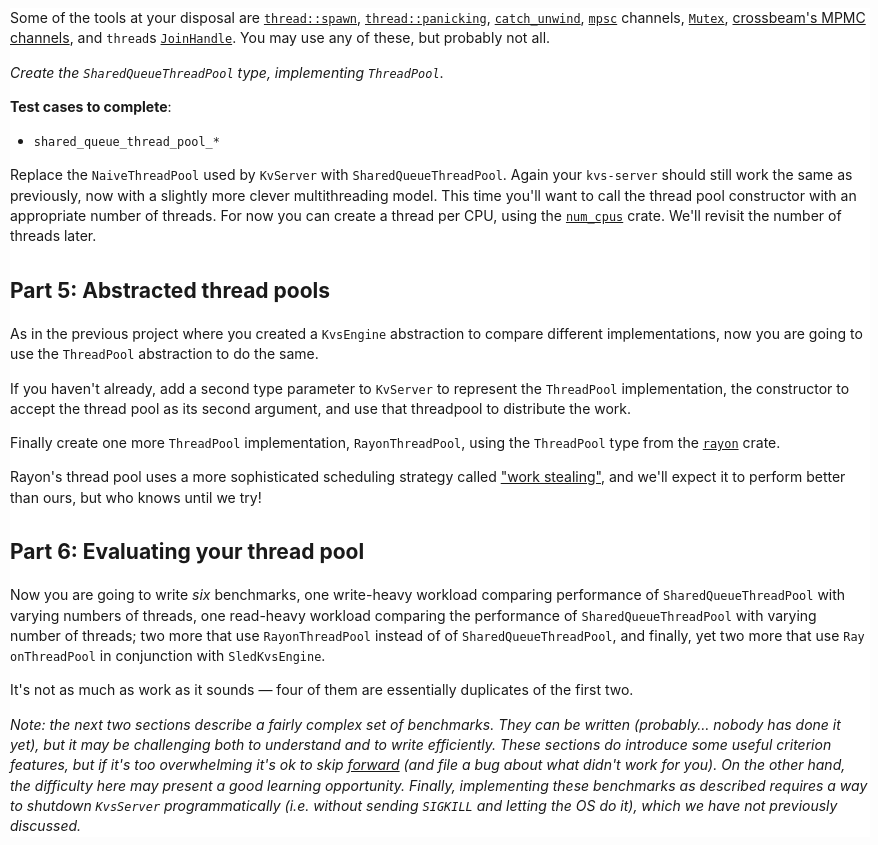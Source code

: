 Some of the tools at your disposal are [`thread::spawn`], [`thread::panicking`],
[`catch_unwind`], [`mpsc`] channels, [`Mutex`], [crossbeam's MPMC
channels][mpmc], and `thread`s [`JoinHandle`]. You may use any of these, but
probably not all.

[`thread::spawn`]: https://doc.rust-lang.org/std/thread/fn.spawn.html
[`thread::panicking`]: https://doc.rust-lang.org/std/thread/fn.panicking.html
[`catch_unwind`]: https://doc.rust-lang.org/std/panic/fn.catch_unwind.html
[`mpsc`]: https://doc.rust-lang.org/std/sync/mpsc/index.html
[`Mutex`]: https://doc.rust-lang.org/std/sync/struct.Mutex.html
[mpmc]: https://docs.rs/crossbeam/0.7.1/crossbeam/channel/index.html
[`JoinHandle`]: https://doc.rust-lang.org/std/thread/struct.JoinHandle.html

_Create the `SharedQueueThreadPool` type, implementing `ThreadPool`_.

**Test cases to complete**:

  - `shared_queue_thread_pool_*`

Replace the `NaiveThreadPool` used by `KvServer` with `SharedQueueThreadPool`.
Again your `kvs-server` should still work the same as previously, now with a
slightly more clever multithreading model. This time you'll want to call
the thread pool constructor with an appropriate number of threads. For
now you can create a thread per CPU, using the [`num_cpus`] crate. We'll
revisit the number of threads later.

[`num_cpus`]: https://docs.rs/num_cpus/


## Part 5: Abstracted thread pools

As in the previous project where you created a `KvsEngine` abstraction to compare
different implementations, now you are going to use the `ThreadPool` abstraction
to do the same.

If you haven't already, add a second type parameter to `KvServer` to represent
the `ThreadPool` implementation, the constructor to accept the thread pool
as its second argument, and use that threadpool to distribute the work.

Finally create one more `ThreadPool` implementation, `RayonThreadPool`,
using the `ThreadPool` type from the [`rayon`] crate.

Rayon's thread pool uses a more sophisticated scheduling strategy called ["work
stealing"][ws], and we'll expect it to perform better than ours, but who knows
until we try!

[`rayon`]: https://docs.rs/rayon/
[ws]: https://www.dre.vanderbilt.edu/~schmidt/PDF/work-stealing-dequeue.pdf


## Part 6: Evaluating your thread pool

Now you are going to write _six_ benchmarks, one write-heavy workload comparing
performance of `SharedQueueThreadPool` with varying numbers of threads, one
read-heavy workload comparing the performance of `SharedQueueThreadPool` with
varying number of threads; two more that use `RayonThreadPool` instead of of
`SharedQueueThreadPool`, and finally, yet two more that use `RayonThreadPool` in
conjunction with `SledKvsEngine`.

It's not as much as work as it sounds &mdash; four of them are essentially
duplicates of the first two.

_Note: the next two sections describe a fairly complex set of benchmarks. They
can be written (probably… nobody has done it yet), but it may be challenging
both to understand and to write efficiently. These sections do introduce some
useful criterion features, but if it's too overwhelming it's ok to skip
[forward] (and file a bug about what didn't work for you). On the other hand,
the difficulty here may present a good learning opportunity. Finally,
implementing these benchmarks as described requires a way to shutdown
`KvsServer` programmatically (i.e. without sending `SIGKILL` and letting the OS
do it), which we have not previously discussed._


[previous project]: ../project-3/project.md
[`Arc`]: https://doc.rust-lang.org/std/sync/struct.Arc.html
[heap]: https://stackoverflow.com/questions/79923/what-and-where-are-the-stack-and-heap
[guard page]: https://docs.microsoft.com/en-us/windows/desktop/Memory/creating-guard-pages
[fp]: https://en.wikipedia.org/wiki/Function_prologue
[stack frame]: https://en.wikipedia.org/wiki/Stack_frame
[2mb]: https://github.com/rust-lang/rust/blob/6635fbed4ca8c65822f99e994735bd1877fb063e/src/libstd/sys/unix/thread.rs#L12
[mp]: https://github.com/rust-lang/rust/blob/6635fbed4ca8c65822f99e994735bd1877fb063e/src/libstd/sys/unix/thread.rs#L315
[libpthread]: https://www.gnu.org/software/hurd/libpthread.html
[context switch]: https://en.wikipedia.org/wiki/Context_switch
[`crossbeam`]: https://github.com/crossbeam-rs/crossbeam
[forward]: #user-content-background-the-limit-of-locks
[bi]: https://bheisler.github.io/criterion.rs/book/user_guide/benchmarking_with_inputs.html
[cp]: https://bheisler.github.io/criterion.rs/book/user_guide/comparing_functions.html
[`Arc`]: https://doc.rust-lang.org/std/sync/struct.Arc.html
[`RwLock`]: https://doc.rust-lang.org/std/sync/struct.RwLock.html
[_data races_]: https://blog.regehr.org/archives/490
[`File`]: https://doc.rust-lang.org/std/fs/struct.File.html
[`try_clone`]: https://doc.rust-lang.org/std/fs/struct.File.html#method.try_clone
[Rust Discord]: https://doc.rust-lang.org/std/fs/struct.File.html#method.try_clone
[libs.rs]: https://libs.rs
[crates.io]: https://crates.io
[arenas]: https://www.quora.com/In-C++-what-is-a-memory-arena
[`Rc`]: https://doc.rust-lang.org/std/rc/struct.Rc.html
[`Arc`]: https://doc.rust-lang.org/std/sync/struct.Arc.html
[reference counting]: https://en.wikipedia.org/wiki/Reference_counting
[`crossbeam`]: https://github.com/crossbeam-rs/crossbeam
[`epoch`]: https://docs.rs/crossbeam/0.7.1/crossbeam/epoch/index.html
[atomic operations]: https://preshing.com/20130618/atomic-vs-non-atomic-operations/
[`atomic`]: https://doc.rust-lang.org/std/sync/atomic/
[`Ordering`]: https://doc.rust-lang.org/std/sync/atomic/enum.Ordering.html